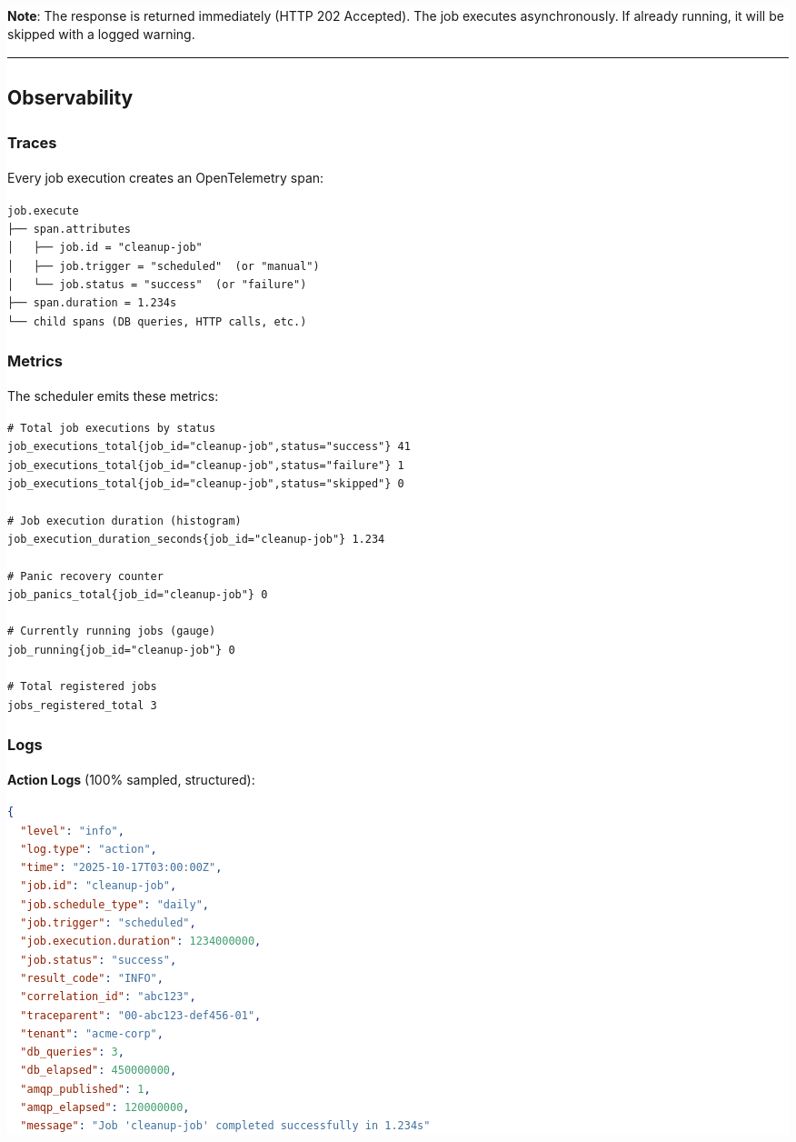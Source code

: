 **Note**: The response is returned immediately (HTTP 202 Accepted). The job executes asynchronously. If already running, it will be skipped with a logged warning.

---

## Observability

### Traces

Every job execution creates an OpenTelemetry span:

```text
job.execute
├── span.attributes
│   ├── job.id = "cleanup-job"
│   ├── job.trigger = "scheduled"  (or "manual")
│   └── job.status = "success"  (or "failure")
├── span.duration = 1.234s
└── child spans (DB queries, HTTP calls, etc.)
```

### Metrics

The scheduler emits these metrics:

```prometheus
# Total job executions by status
job_executions_total{job_id="cleanup-job",status="success"} 41
job_executions_total{job_id="cleanup-job",status="failure"} 1
job_executions_total{job_id="cleanup-job",status="skipped"} 0

# Job execution duration (histogram)
job_execution_duration_seconds{job_id="cleanup-job"} 1.234

# Panic recovery counter
job_panics_total{job_id="cleanup-job"} 0

# Currently running jobs (gauge)
job_running{job_id="cleanup-job"} 0

# Total registered jobs
jobs_registered_total 3
```

### Logs

**Action Logs** (100% sampled, structured):
```json
{
  "level": "info",
  "log.type": "action",
  "time": "2025-10-17T03:00:00Z",
  "job.id": "cleanup-job",
  "job.schedule_type": "daily",
  "job.trigger": "scheduled",
  "job.execution.duration": 1234000000,
  "job.status": "success",
  "result_code": "INFO",
  "correlation_id": "abc123",
  "traceparent": "00-abc123-def456-01",
  "tenant": "acme-corp",
  "db_queries": 3,
  "db_elapsed": 450000000,
  "amqp_published": 1,
  "amqp_elapsed": 120000000,
  "message": "Job 'cleanup-job' completed successfully in 1.234s"
```